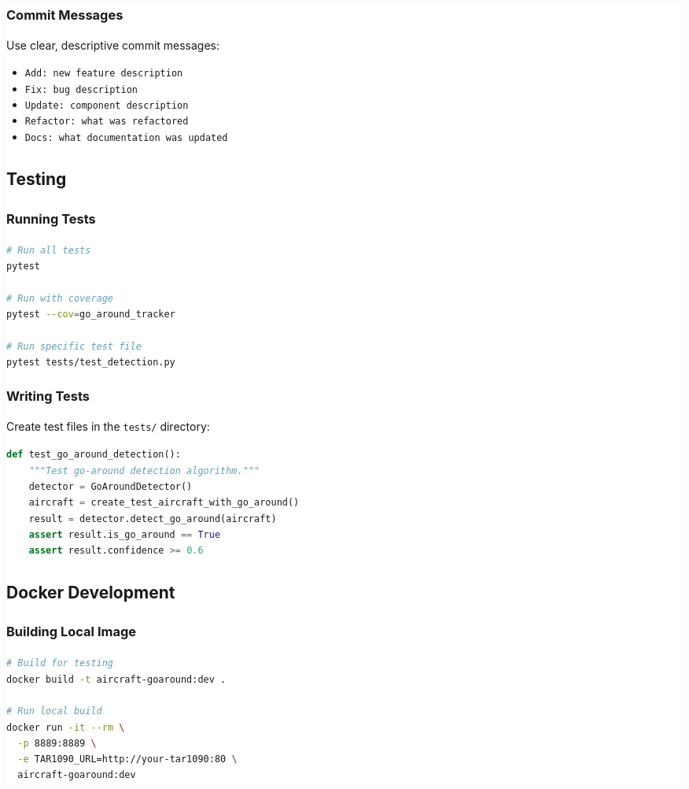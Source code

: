 ### Commit Messages

Use clear, descriptive commit messages:

- `Add: new feature description`
- `Fix: bug description`
- `Update: component description`
- `Refactor: what was refactored`
- `Docs: what documentation was updated`

## Testing

### Running Tests

```bash
# Run all tests
pytest

# Run with coverage
pytest --cov=go_around_tracker

# Run specific test file
pytest tests/test_detection.py
```

### Writing Tests

Create test files in the `tests/` directory:

```python
def test_go_around_detection():
    """Test go-around detection algorithm."""
    detector = GoAroundDetector()
    aircraft = create_test_aircraft_with_go_around()
    result = detector.detect_go_around(aircraft)
    assert result.is_go_around == True
    assert result.confidence >= 0.6
```

## Docker Development

### Building Local Image

```bash
# Build for testing
docker build -t aircraft-goaround:dev .

# Run local build
docker run -it --rm \
  -p 8889:8889 \
  -e TAR1090_URL=http://your-tar1090:80 \
  aircraft-goaround:dev
```
